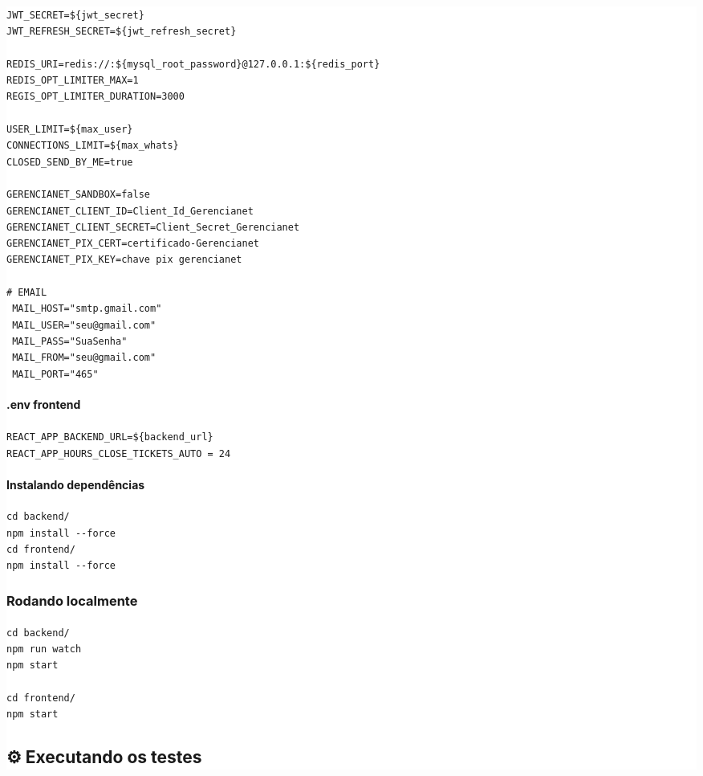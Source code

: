 ```
JWT_SECRET=${jwt_secret}
JWT_REFRESH_SECRET=${jwt_refresh_secret}

REDIS_URI=redis://:${mysql_root_password}@127.0.0.1:${redis_port}
REDIS_OPT_LIMITER_MAX=1
REGIS_OPT_LIMITER_DURATION=3000

USER_LIMIT=${max_user}
CONNECTIONS_LIMIT=${max_whats}
CLOSED_SEND_BY_ME=true

GERENCIANET_SANDBOX=false
GERENCIANET_CLIENT_ID=Client_Id_Gerencianet
GERENCIANET_CLIENT_SECRET=Client_Secret_Gerencianet
GERENCIANET_PIX_CERT=certificado-Gerencianet
GERENCIANET_PIX_KEY=chave pix gerencianet

# EMAIL
 MAIL_HOST="smtp.gmail.com"
 MAIL_USER="seu@gmail.com"
 MAIL_PASS="SuaSenha"
 MAIL_FROM="seu@gmail.com"
 MAIL_PORT="465"

```

#### .env frontend
```
REACT_APP_BACKEND_URL=${backend_url}
REACT_APP_HOURS_CLOSE_TICKETS_AUTO = 24
```

#### Instalando dependências
```
cd backend/
npm install --force
cd frontend/
npm install --force
```

### Rodando localmente
```
cd backend/
npm run watch
npm start

cd frontend/
npm start
```

## ⚙️ Executando os testes
